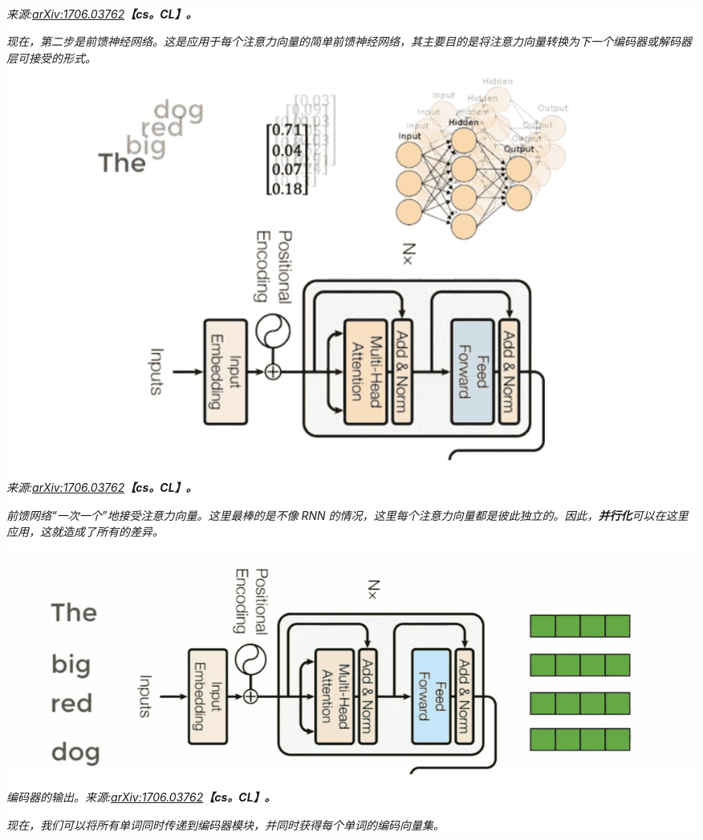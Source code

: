 *来源:[arXiv:1706.03762](https://arxiv.org/abs/1706.03762)**【cs。CL】。***

*现在，第二步是前馈神经网络。这是应用于每个注意力向量的简单前馈神经网络，其主要目的是将注意力向量转换为下一个编码器或解码器层可接受的形式。*

*![](img/594bc6c5aa1d76d3ad0d04f460834bfb.png)*

*来源:[arXiv:1706.03762](https://arxiv.org/abs/1706.03762)**【cs。CL】。***

*前馈网络“一次一个”地接受注意力向量。这里最棒的是不像 RNN 的情况，这里每个注意力向量都是彼此独立的。因此，**并行化**可以在这里应用，*这就造成了所有的差异*。*

*![](img/6b3c53e0c2c9457ff59a74c149aa13b7.png)*

*编码器的输出。来源:[arXiv:1706.03762](https://arxiv.org/abs/1706.03762)**【cs。CL】。***

*现在，我们可以将所有单词同时传递到编码器模块，并同时获得每个单词的编码向量集。*
